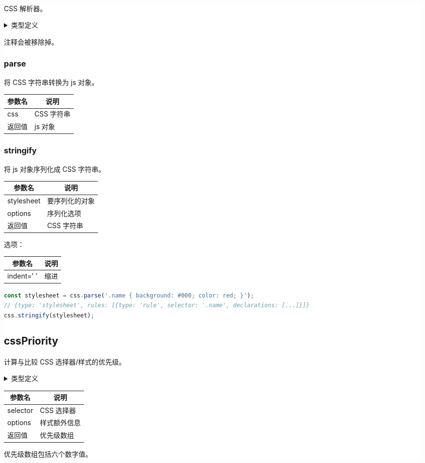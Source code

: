CSS 解析器。

<details><summary>类型定义</summary></details>

注释会被移除掉。

### parse

将 CSS 字符串转换为 js 对象。

|参数名|说明|
|-----|---|
|css|CSS 字符串|
|返回值|js 对象|

### stringify

将 js 对象序列化成 CSS 字符串。

|参数名|说明|
|-----|---|
|stylesheet|要序列化的对象|
|options|序列化选项|
|返回值|CSS 字符串|

选项：

|参数名|说明|
|-----|---|
|indent='  '|缩进|

```javascript
const stylesheet = css.parse('.name { background: #000; color: red; }');
// {type: 'stylesheet', rules: [{type: 'rule', selector: '.name', declarations: [...]}]}
css.stringify(stylesheet);
```

## cssPriority

计算与比较 CSS 选择器/样式的优先级。

<details><summary>类型定义</summary></details>

|参数名|说明|
|-----|---|
|selector|CSS 选择器|
|options|样式额外信息|
|返回值|优先级数组|

优先级数组包括六个数字值。
